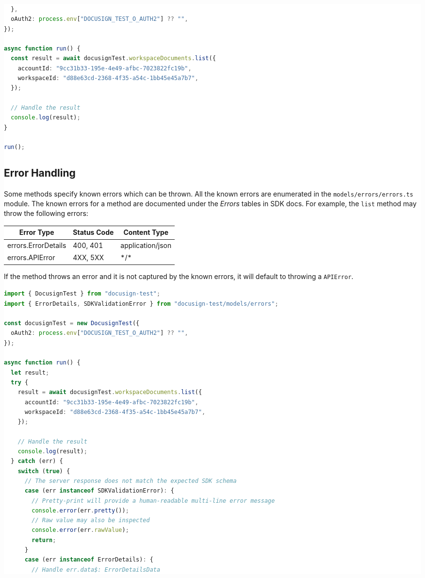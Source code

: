 ```typescript
  },
  oAuth2: process.env["DOCUSIGN_TEST_O_AUTH2"] ?? "",
});

async function run() {
  const result = await docusignTest.workspaceDocuments.list({
    accountId: "9cc31b33-195e-4e49-afbc-7023822fc19b",
    workspaceId: "d88e63cd-2368-4f35-a54c-1bb45e45a7b7",
  });

  // Handle the result
  console.log(result);
}

run();

```



## Error Handling

Some methods specify known errors which can be thrown. All the known errors are enumerated in the `models/errors/errors.ts` module. The known errors for a method are documented under the *Errors* tables in SDK docs. For example, the `list` method may throw the following errors:

| Error Type          | Status Code | Content Type     |
| ------------------- | ----------- | ---------------- |
| errors.ErrorDetails | 400, 401    | application/json |
| errors.APIError     | 4XX, 5XX    | \*/\*            |

If the method throws an error and it is not captured by the known errors, it will default to throwing a `APIError`.

```typescript
import { DocusignTest } from "docusign-test";
import { ErrorDetails, SDKValidationError } from "docusign-test/models/errors";

const docusignTest = new DocusignTest({
  oAuth2: process.env["DOCUSIGN_TEST_O_AUTH2"] ?? "",
});

async function run() {
  let result;
  try {
    result = await docusignTest.workspaceDocuments.list({
      accountId: "9cc31b33-195e-4e49-afbc-7023822fc19b",
      workspaceId: "d88e63cd-2368-4f35-a54c-1bb45e45a7b7",
    });

    // Handle the result
    console.log(result);
  } catch (err) {
    switch (true) {
      // The server response does not match the expected SDK schema
      case (err instanceof SDKValidationError): {
        // Pretty-print will provide a human-readable multi-line error message
        console.error(err.pretty());
        // Raw value may also be inspected
        console.error(err.rawValue);
        return;
      }
      case (err instanceof ErrorDetails): {
        // Handle err.data$: ErrorDetailsData
```